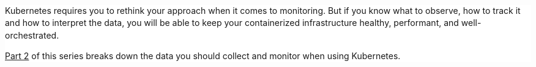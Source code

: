 Kubernetes requires you to rethink your approach when it comes to monitoring. But if you know what to observe, how to track it and how to interpret the data, you will be able to keep your containerized infrastructure healthy, performant, and well-orchestrated.

[Part 2](https://www.datadoghq.com/blog/monitoring-kubernetes-performance-metrics) of this series breaks down the data you should collect and monitor when using Kubernetes.
